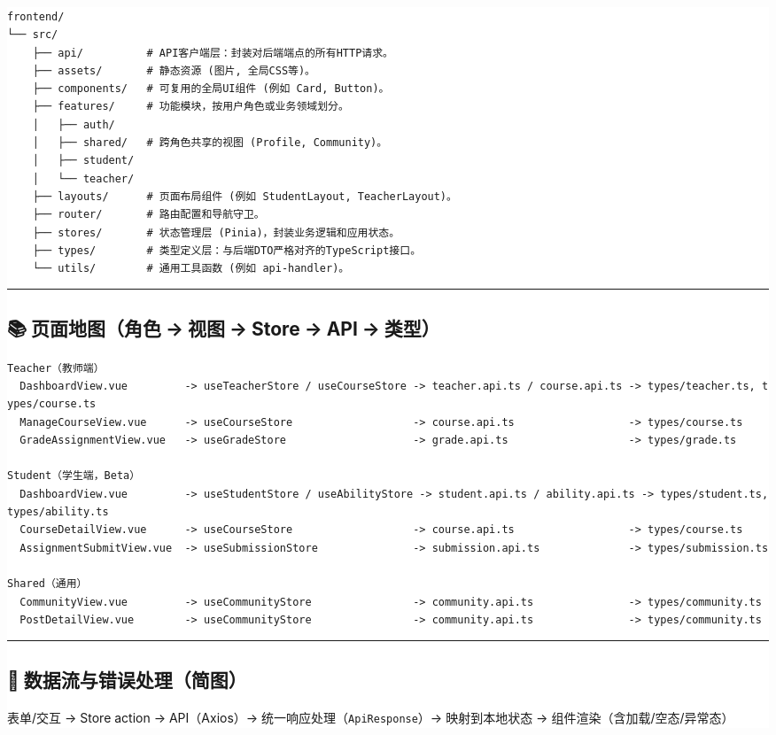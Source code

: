 ```
frontend/
└── src/
    ├── api/          # API客户端层：封装对后端端点的所有HTTP请求。
    ├── assets/       # 静态资源 (图片, 全局CSS等)。
    ├── components/   # 可复用的全局UI组件 (例如 Card, Button)。
    ├── features/     # 功能模块，按用户角色或业务领域划分。
    │   ├── auth/
    │   ├── shared/   # 跨角色共享的视图 (Profile, Community)。
    │   ├── student/
    │   └── teacher/
    ├── layouts/      # 页面布局组件 (例如 StudentLayout, TeacherLayout)。
    ├── router/       # 路由配置和导航守卫。
    ├── stores/       # 状态管理层 (Pinia)，封装业务逻辑和应用状态。
    ├── types/        # 类型定义层：与后端DTO严格对齐的TypeScript接口。
    └── utils/        # 通用工具函数 (例如 api-handler)。
```

---

## 📚 页面地图（角色 → 视图 → Store → API → 类型）

```
Teacher（教师端）
  DashboardView.vue         -> useTeacherStore / useCourseStore -> teacher.api.ts / course.api.ts -> types/teacher.ts, types/course.ts
  ManageCourseView.vue      -> useCourseStore                   -> course.api.ts                  -> types/course.ts
  GradeAssignmentView.vue   -> useGradeStore                    -> grade.api.ts                   -> types/grade.ts

Student（学生端，Beta）
  DashboardView.vue         -> useStudentStore / useAbilityStore -> student.api.ts / ability.api.ts -> types/student.ts, types/ability.ts
  CourseDetailView.vue      -> useCourseStore                   -> course.api.ts                  -> types/course.ts
  AssignmentSubmitView.vue  -> useSubmissionStore               -> submission.api.ts              -> types/submission.ts

Shared（通用）
  CommunityView.vue         -> useCommunityStore                -> community.api.ts               -> types/community.ts
  PostDetailView.vue        -> useCommunityStore                -> community.api.ts               -> types/community.ts
```

---

## 🔄 数据流与错误处理（简图）

表单/交互 → Store action → API（Axios）→ 统一响应处理（`ApiResponse`）→
映射到本地状态 → 组件渲染（含加载/空态/异常态）
